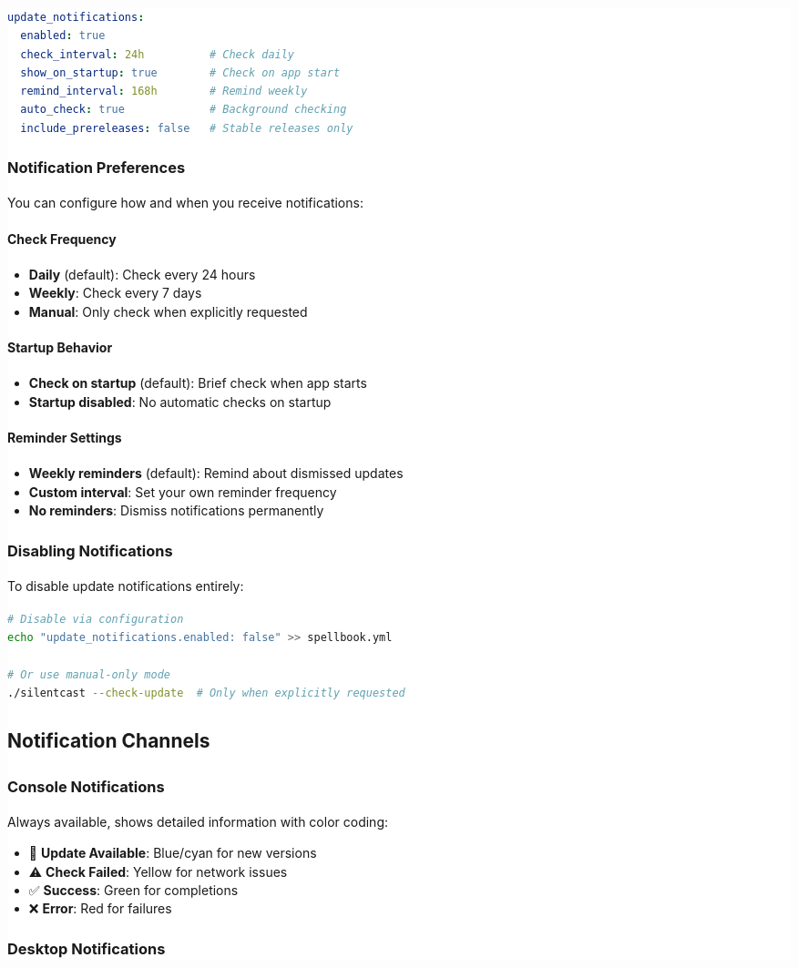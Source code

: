 ```yaml
update_notifications:
  enabled: true
  check_interval: 24h          # Check daily
  show_on_startup: true        # Check on app start
  remind_interval: 168h        # Remind weekly
  auto_check: true             # Background checking
  include_prereleases: false   # Stable releases only
```

### Notification Preferences

You can configure how and when you receive notifications:

#### Check Frequency
- **Daily** (default): Check every 24 hours
- **Weekly**: Check every 7 days
- **Manual**: Only check when explicitly requested

#### Startup Behavior
- **Check on startup** (default): Brief check when app starts
- **Startup disabled**: No automatic checks on startup

#### Reminder Settings
- **Weekly reminders** (default): Remind about dismissed updates
- **Custom interval**: Set your own reminder frequency
- **No reminders**: Dismiss notifications permanently

### Disabling Notifications

To disable update notifications entirely:

```bash
# Disable via configuration
echo "update_notifications.enabled: false" >> spellbook.yml

# Or use manual-only mode
./silentcast --check-update  # Only when explicitly requested
```

## Notification Channels

### Console Notifications

Always available, shows detailed information with color coding:

- 🚀 **Update Available**: Blue/cyan for new versions
- ⚠️ **Check Failed**: Yellow for network issues
- ✅ **Success**: Green for completions
- ❌ **Error**: Red for failures

### Desktop Notifications
